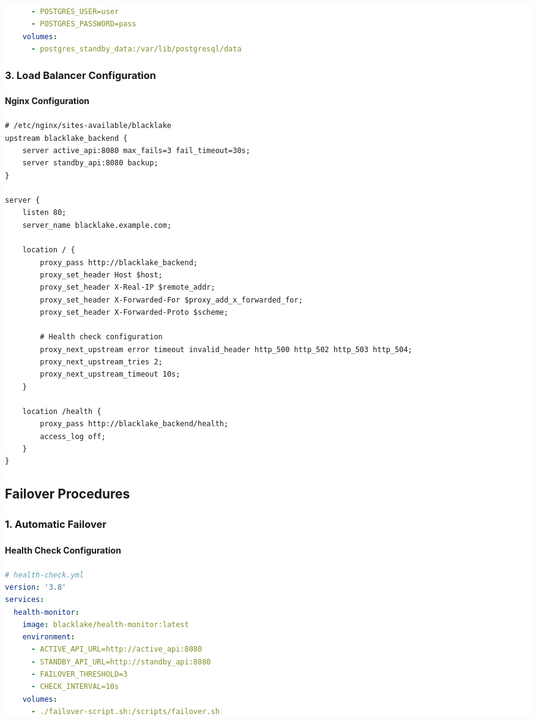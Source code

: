 ```yaml
      - POSTGRES_USER=user
      - POSTGRES_PASSWORD=pass
    volumes:
      - postgres_standby_data:/var/lib/postgresql/data
```

### 3. Load Balancer Configuration

#### Nginx Configuration

```nginx
# /etc/nginx/sites-available/blacklake
upstream blacklake_backend {
    server active_api:8080 max_fails=3 fail_timeout=30s;
    server standby_api:8080 backup;
}

server {
    listen 80;
    server_name blacklake.example.com;

    location / {
        proxy_pass http://blacklake_backend;
        proxy_set_header Host $host;
        proxy_set_header X-Real-IP $remote_addr;
        proxy_set_header X-Forwarded-For $proxy_add_x_forwarded_for;
        proxy_set_header X-Forwarded-Proto $scheme;
        
        # Health check configuration
        proxy_next_upstream error timeout invalid_header http_500 http_502 http_503 http_504;
        proxy_next_upstream_tries 2;
        proxy_next_upstream_timeout 10s;
    }

    location /health {
        proxy_pass http://blacklake_backend/health;
        access_log off;
    }
}
```

## Failover Procedures

### 1. Automatic Failover

#### Health Check Configuration

```yaml
# health-check.yml
version: '3.8'
services:
  health-monitor:
    image: blacklake/health-monitor:latest
    environment:
      - ACTIVE_API_URL=http://active_api:8080
      - STANDBY_API_URL=http://standby_api:8080
      - FAILOVER_THRESHOLD=3
      - CHECK_INTERVAL=10s
    volumes:
      - ./failover-script.sh:/scripts/failover.sh
```
